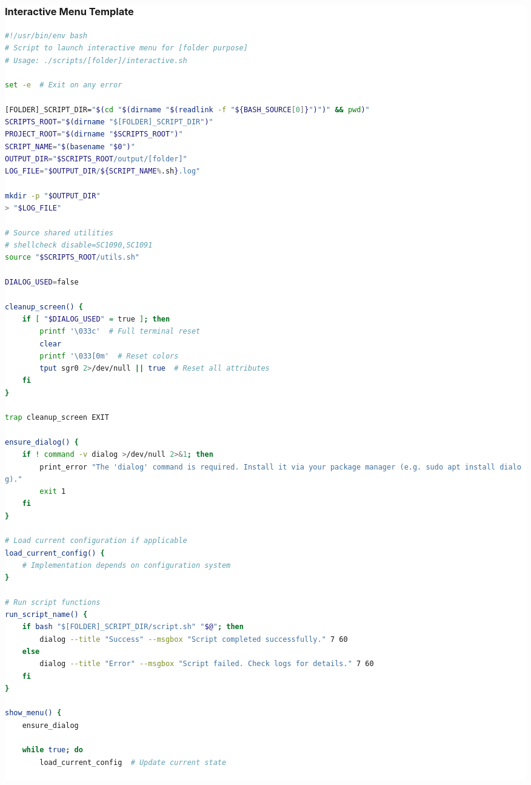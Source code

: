 ### Interactive Menu Template
```bash
#!/usr/bin/env bash
# Script to launch interactive menu for [folder purpose]
# Usage: ./scripts/[folder]/interactive.sh

set -e  # Exit on any error

[FOLDER]_SCRIPT_DIR="$(cd "$(dirname "$(readlink -f "${BASH_SOURCE[0]}")")" && pwd)"
SCRIPTS_ROOT="$(dirname "$[FOLDER]_SCRIPT_DIR")"
PROJECT_ROOT="$(dirname "$SCRIPTS_ROOT")"
SCRIPT_NAME="$(basename "$0")"
OUTPUT_DIR="$SCRIPTS_ROOT/output/[folder]"
LOG_FILE="$OUTPUT_DIR/${SCRIPT_NAME%.sh}.log"

mkdir -p "$OUTPUT_DIR"
> "$LOG_FILE"

# Source shared utilities
# shellcheck disable=SC1090,SC1091
source "$SCRIPTS_ROOT/utils.sh"

DIALOG_USED=false

cleanup_screen() {
    if [ "$DIALOG_USED" = true ]; then
        printf '\033c'  # Full terminal reset
        clear
        printf '\033[0m'  # Reset colors
        tput sgr0 2>/dev/null || true  # Reset all attributes
    fi
}

trap cleanup_screen EXIT

ensure_dialog() {
    if ! command -v dialog >/dev/null 2>&1; then
        print_error "The 'dialog' command is required. Install it via your package manager (e.g. sudo apt install dialog)."
        exit 1
    fi
}

# Load current configuration if applicable
load_current_config() {
    # Implementation depends on configuration system
}

# Run script functions
run_script_name() {
    if bash "$[FOLDER]_SCRIPT_DIR/script.sh" "$@"; then
        dialog --title "Success" --msgbox "Script completed successfully." 7 60
    else
        dialog --title "Error" --msgbox "Script failed. Check logs for details." 7 60
    fi
}

show_menu() {
    ensure_dialog
    
    while true; do
        load_current_config  # Update current state
        
```